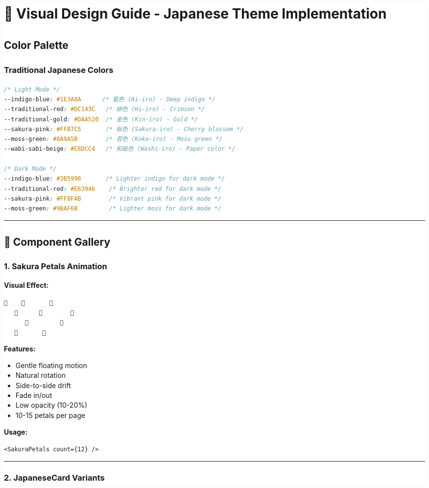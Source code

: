 # 🎨 Visual Design Guide - Japanese Theme Implementation

## Color Palette

### Traditional Japanese Colors

```css
/* Light Mode */
--indigo-blue: #1E3A8A      /* 藍色 (Ai-iro) - Deep indigo */
--traditional-red: #DC143C   /* 緋色 (Hi-iro) - Crimson */
--traditional-gold: #DAA520  /* 金色 (Kin-iro) - Gold */
--sakura-pink: #FFB7C5       /* 桜色 (Sakura-iro) - Cherry blossom */
--moss-green: #8A9A5B        /* 苔色 (Koke-iro) - Moss green */
--wabi-sabi-beige: #E8DCC4   /* 和紙色 (Washi-iro) - Paper color */

/* Dark Mode */
--indigo-blue: #3B5998       /* Lighter indigo for dark mode */
--traditional-red: #E63946    /* Brighter red for dark mode */
--sakura-pink: #FF8FAB        /* Vibrant pink for dark mode */
--moss-green: #9BAF6B         /* Lighter moss for dark mode */
```

---

## 🌸 Component Gallery

### 1. Sakura Petals Animation

**Visual Effect:**
```
🌸    🌸       🌸
   🌸      🌸        🌸
      🌸         🌸
   🌸       🌸
```

**Features:**
- Gentle floating motion
- Natural rotation
- Side-to-side drift
- Fade in/out
- Low opacity (10-20%)
- 10-15 petals per page

**Usage:**
```tsx
<SakuraPetals count={12} />
```

---

### 2. JapaneseCard Variants
